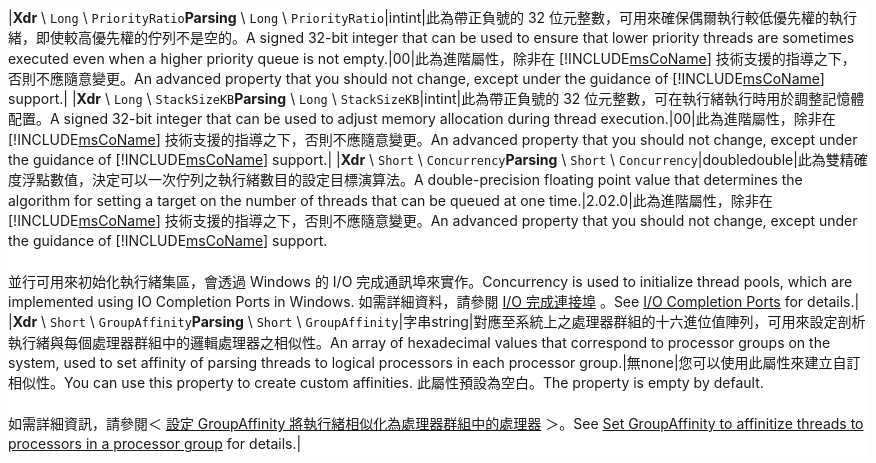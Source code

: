 |<span data-ttu-id="c4d0b-252">**Xdr**  \ `Long` \ `PriorityRatio`</span><span class="sxs-lookup"><span data-stu-id="c4d0b-252">**Parsing**  \ `Long` \ `PriorityRatio`</span></span>|<span data-ttu-id="c4d0b-253">int</span><span class="sxs-lookup"><span data-stu-id="c4d0b-253">int</span></span>|<span data-ttu-id="c4d0b-254">此為帶正負號的 32 位元整數，可用來確保偶爾執行較低優先權的執行緒，即使較高優先權的佇列不是空的。</span><span class="sxs-lookup"><span data-stu-id="c4d0b-254">A signed 32-bit integer that can be used to ensure that lower priority threads are sometimes executed even when a higher priority queue is not empty.</span></span>|<span data-ttu-id="c4d0b-255">0</span><span class="sxs-lookup"><span data-stu-id="c4d0b-255">0</span></span>|<span data-ttu-id="c4d0b-256">此為進階屬性，除非在 [!INCLUDE[msCoName](../../includes/msconame-md.md)] 技術支援的指導之下，否則不應隨意變更。</span><span class="sxs-lookup"><span data-stu-id="c4d0b-256">An advanced property that you should not change, except under the guidance of [!INCLUDE[msCoName](../../includes/msconame-md.md)] support.</span></span>|
|<span data-ttu-id="c4d0b-257">**Xdr**  \ `Long` \ `StackSizeKB`</span><span class="sxs-lookup"><span data-stu-id="c4d0b-257">**Parsing**  \ `Long` \ `StackSizeKB`</span></span>|<span data-ttu-id="c4d0b-258">int</span><span class="sxs-lookup"><span data-stu-id="c4d0b-258">int</span></span>|<span data-ttu-id="c4d0b-259">此為帶正負號的 32 位元整數，可在執行緒執行時用於調整記憶體配置。</span><span class="sxs-lookup"><span data-stu-id="c4d0b-259">A signed 32-bit integer that can be used to adjust memory allocation during thread execution.</span></span>|<span data-ttu-id="c4d0b-260">0</span><span class="sxs-lookup"><span data-stu-id="c4d0b-260">0</span></span>|<span data-ttu-id="c4d0b-261">此為進階屬性，除非在 [!INCLUDE[msCoName](../../includes/msconame-md.md)] 技術支援的指導之下，否則不應隨意變更。</span><span class="sxs-lookup"><span data-stu-id="c4d0b-261">An advanced property that you should not change, except under the guidance of [!INCLUDE[msCoName](../../includes/msconame-md.md)] support.</span></span>|
|<span data-ttu-id="c4d0b-262">**Xdr**  \ `Short` \ `Concurrency`</span><span class="sxs-lookup"><span data-stu-id="c4d0b-262">**Parsing**  \ `Short` \ `Concurrency`</span></span>|<span data-ttu-id="c4d0b-263">double</span><span class="sxs-lookup"><span data-stu-id="c4d0b-263">double</span></span>|<span data-ttu-id="c4d0b-264">此為雙精確度浮點數值，決定可以一次佇列之執行緒數目的設定目標演算法。</span><span class="sxs-lookup"><span data-stu-id="c4d0b-264">A double-precision floating point value that determines the algorithm for setting a target on the number of threads that can be queued at one time.</span></span>|<span data-ttu-id="c4d0b-265">2.0</span><span class="sxs-lookup"><span data-stu-id="c4d0b-265">2.0</span></span>|<span data-ttu-id="c4d0b-266">此為進階屬性，除非在 [!INCLUDE[msCoName](../../includes/msconame-md.md)] 技術支援的指導之下，否則不應隨意變更。</span><span class="sxs-lookup"><span data-stu-id="c4d0b-266">An advanced property that you should not change, except under the guidance of [!INCLUDE[msCoName](../../includes/msconame-md.md)] support.</span></span><br /><br /> <span data-ttu-id="c4d0b-267">並行可用來初始化執行緒集區，會透過 Windows 的 I/O 完成通訊埠來實作。</span><span class="sxs-lookup"><span data-stu-id="c4d0b-267">Concurrency is used to initialize thread pools, which are implemented using IO Completion Ports in Windows.</span></span> <span data-ttu-id="c4d0b-268">如需詳細資料，請參閱 [I/O 完成連接埠](https://msdn.microsoft.com/library/windows/desktop/aa365198\(v=vs.85\).aspx) 。</span><span class="sxs-lookup"><span data-stu-id="c4d0b-268">See [I/O Completion Ports](https://msdn.microsoft.com/library/windows/desktop/aa365198\(v=vs.85\).aspx) for details.</span></span>|
|<span data-ttu-id="c4d0b-269">**Xdr**  \ `Short` \ `GroupAffinity`</span><span class="sxs-lookup"><span data-stu-id="c4d0b-269">**Parsing**  \ `Short` \ `GroupAffinity`</span></span>|<span data-ttu-id="c4d0b-270">字串</span><span class="sxs-lookup"><span data-stu-id="c4d0b-270">string</span></span>|<span data-ttu-id="c4d0b-271">對應至系統上之處理器群組的十六進位值陣列，可用來設定剖析執行緒與每個處理器群組中的邏輯處理器之相似性。</span><span class="sxs-lookup"><span data-stu-id="c4d0b-271">An array of hexadecimal values that correspond to processor groups on the system, used to set affinity of parsing threads to logical processors in each processor group.</span></span>|<span data-ttu-id="c4d0b-272">無</span><span class="sxs-lookup"><span data-stu-id="c4d0b-272">none</span></span>|<span data-ttu-id="c4d0b-273">您可以使用此屬性來建立自訂相似性。</span><span class="sxs-lookup"><span data-stu-id="c4d0b-273">You can use this property to create custom affinities.</span></span> <span data-ttu-id="c4d0b-274">此屬性預設為空白。</span><span class="sxs-lookup"><span data-stu-id="c4d0b-274">The property is empty by default.</span></span><br /><br /> <span data-ttu-id="c4d0b-275">如需詳細資訊，請參閱＜ [設定 GroupAffinity 將執行緒相似化為處理器群組中的處理器](#bkmk_groupaffinity) ＞。</span><span class="sxs-lookup"><span data-stu-id="c4d0b-275">See [Set GroupAffinity to affinitize threads to processors in a processor group](#bkmk_groupaffinity) for details.</span></span>|